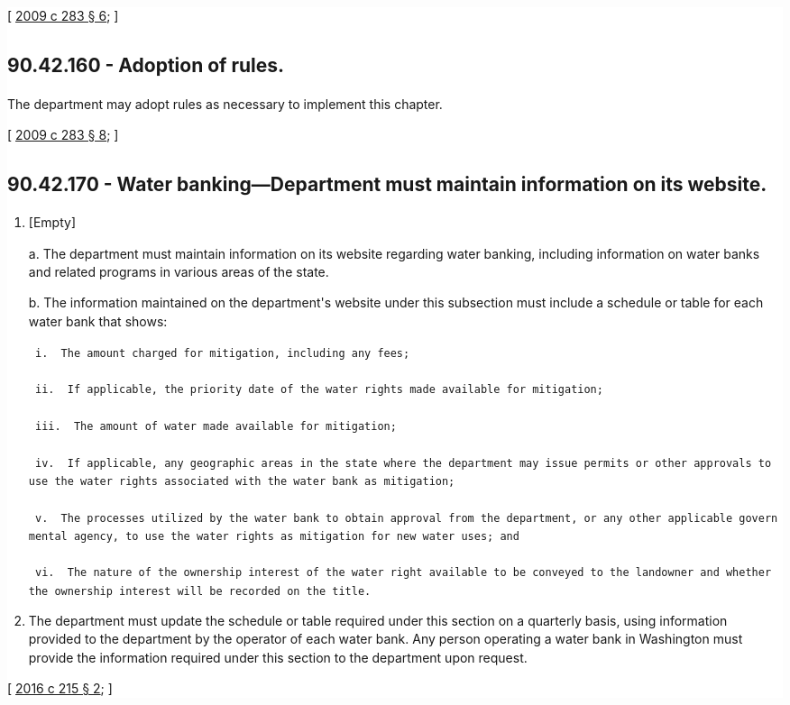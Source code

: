 \[ [2009 c 283 § 6](http://lawfilesext.leg.wa.gov/biennium/2009-10/Pdf/Bills/Session%20Laws/Senate/5583-S.SL.pdf?cite=2009%20c%20283%20§%206); \]

## 90.42.160 - Adoption of rules.
The department may adopt rules as necessary to implement this chapter.

\[ [2009 c 283 § 8](http://lawfilesext.leg.wa.gov/biennium/2009-10/Pdf/Bills/Session%20Laws/Senate/5583-S.SL.pdf?cite=2009%20c%20283%20§%208); \]

## 90.42.170 - Water banking—Department must maintain information on its website.
1. [Empty]

    a.  The department must maintain information on its website regarding water banking, including information on water banks and related programs in various areas of the state.

    b.  The information maintained on the department's website under this subsection must include a schedule or table for each water bank that shows:

        i.  The amount charged for mitigation, including any fees;

        ii.  If applicable, the priority date of the water rights made available for mitigation;

        iii.  The amount of water made available for mitigation;

        iv.  If applicable, any geographic areas in the state where the department may issue permits or other approvals to use the water rights associated with the water bank as mitigation;

        v.  The processes utilized by the water bank to obtain approval from the department, or any other applicable governmental agency, to use the water rights as mitigation for new water uses; and

        vi.  The nature of the ownership interest of the water right available to be conveyed to the landowner and whether the ownership interest will be recorded on the title.

2. The department must update the schedule or table required under this section on a quarterly basis, using information provided to the department by the operator of each water bank. Any person operating a water bank in Washington must provide the information required under this section to the department upon request.

\[ [2016 c 215 § 2](http://lawfilesext.leg.wa.gov/biennium/2015-16/Pdf/Bills/Session%20Laws/Senate/6179-S.SL.pdf?cite=2016%20c%20215%20§%202); \]

